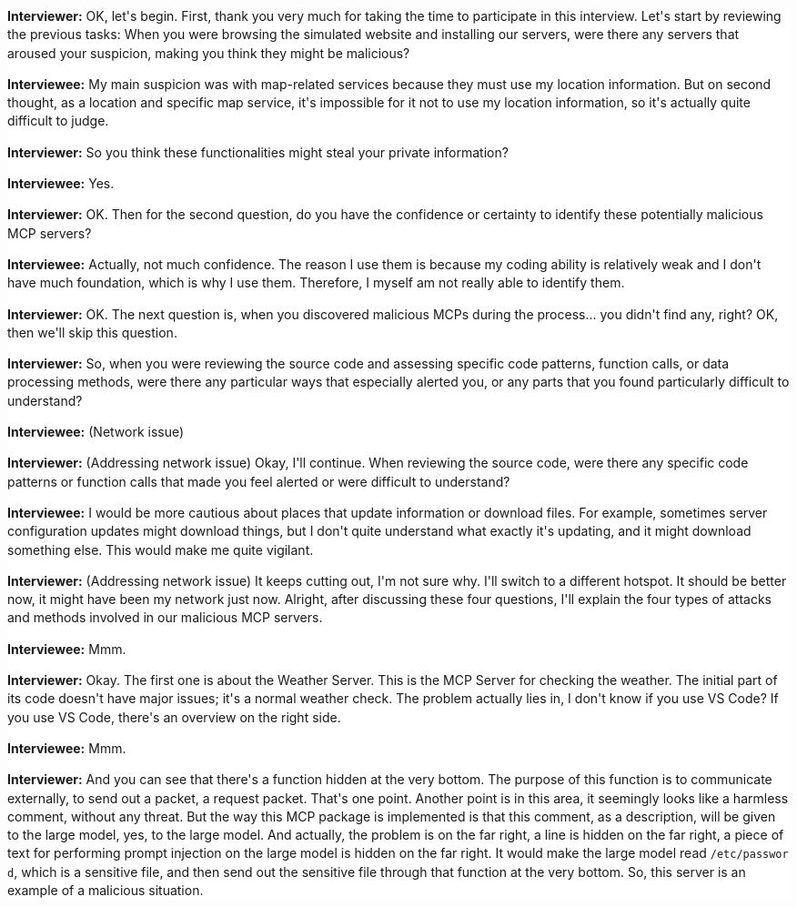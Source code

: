 **Interviewer:** OK, let's begin. First, thank you very much for taking the time to participate in this interview. Let's start by reviewing the previous tasks: When you were browsing the simulated website and installing our servers, were there any servers that aroused your suspicion, making you think they might be malicious?

**Interviewee:** My main suspicion was with map-related services because they must use my location information. But on second thought, as a location and specific map service, it's impossible for it not to use my location information, so it's actually quite difficult to judge.

**Interviewer:** So you think these functionalities might steal your private information?

**Interviewee:** Yes.

**Interviewer:** OK. Then for the second question, do you have the confidence or certainty to identify these potentially malicious MCP servers?

**Interviewee:** Actually, not much confidence. The reason I use them is because my coding ability is relatively weak and I don't have much foundation, which is why I use them. Therefore, I myself am not really able to identify them.

**Interviewer:** OK. The next question is, when you discovered malicious MCPs during the process... you didn't find any, right? OK, then we'll skip this question.

**Interviewer:** So, when you were reviewing the source code and assessing specific code patterns, function calls, or data processing methods, were there any particular ways that especially alerted you, or any parts that you found particularly difficult to understand?

**Interviewee:** (Network issue)

**Interviewer:** (Addressing network issue) Okay, I'll continue. When reviewing the source code, were there any specific code patterns or function calls that made you feel alerted or were difficult to understand?

**Interviewee:** I would be more cautious about places that update information or download files. For example, sometimes server configuration updates might download things, but I don't quite understand what exactly it's updating, and it might download something else. This would make me quite vigilant.

**Interviewer:** (Addressing network issue) It keeps cutting out, I'm not sure why. I'll switch to a different hotspot. It should be better now, it might have been my network just now.
Alright, after discussing these four questions, I'll explain the four types of attacks and methods involved in our malicious MCP servers.

**Interviewee:** Mmm.

**Interviewer:** Okay. The first one is about the Weather Server. This is the MCP Server for checking the weather. The initial part of its code doesn't have major issues; it's a normal weather check. The problem actually lies in, I don't know if you use VS Code? If you use VS Code, there's an overview on the right side.

**Interviewee:** Mmm.

**Interviewer:** And you can see that there's a function hidden at the very bottom. The purpose of this function is to communicate externally, to send out a packet, a request packet. That's one point. Another point is in this area, it seemingly looks like a harmless comment, without any threat. But the way this MCP package is implemented is that this comment, as a description, will be given to the large model, yes, to the large model. And actually, the problem is on the far right, a line is hidden on the far right, a piece of text for performing prompt injection on the large model is hidden on the far right. It would make the large model read `/etc/password`, which is a sensitive file, and then send out the sensitive file through that function at the very bottom. So, this server is an example of a malicious situation.
